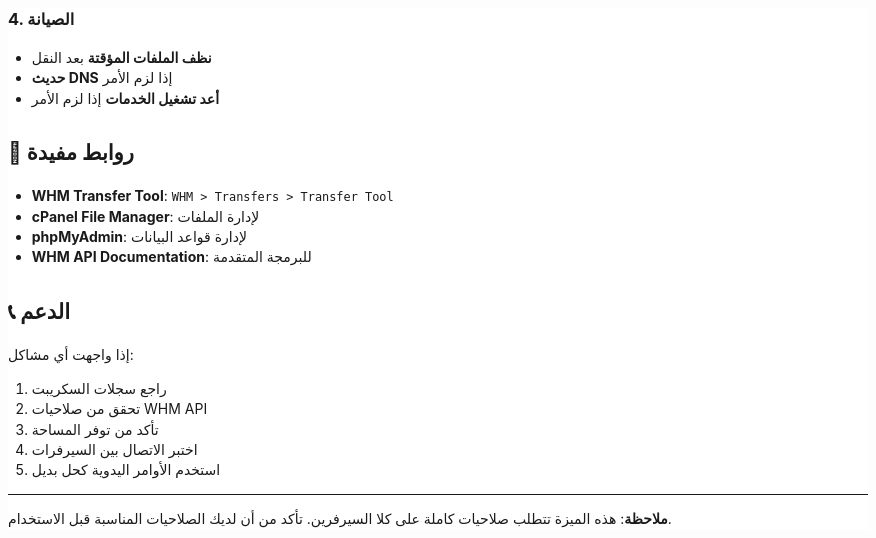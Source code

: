 ### 4. الصيانة
- **نظف الملفات المؤقتة** بعد النقل
- **حديث DNS** إذا لزم الأمر
- **أعد تشغيل الخدمات** إذا لزم الأمر

## 🔗 روابط مفيدة

- **WHM Transfer Tool**: `WHM > Transfers > Transfer Tool`
- **cPanel File Manager**: لإدارة الملفات
- **phpMyAdmin**: لإدارة قواعد البيانات
- **WHM API Documentation**: للبرمجة المتقدمة

## 📞 الدعم

إذا واجهت أي مشاكل:
1. راجع سجلات السكريبت
2. تحقق من صلاحيات WHM API
3. تأكد من توفر المساحة
4. اختبر الاتصال بين السيرفرات
5. استخدم الأوامر اليدوية كحل بديل

---

**ملاحظة**: هذه الميزة تتطلب صلاحيات كاملة على كلا السيرفرين. تأكد من أن لديك الصلاحيات المناسبة قبل الاستخدام.
